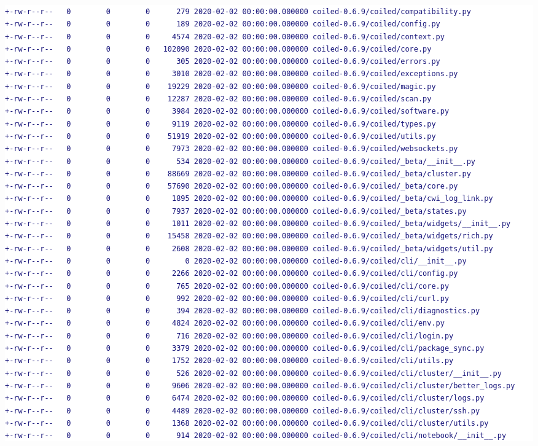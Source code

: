 ```diff
+-rw-r--r--   0        0        0      279 2020-02-02 00:00:00.000000 coiled-0.6.9/coiled/compatibility.py
+-rw-r--r--   0        0        0      189 2020-02-02 00:00:00.000000 coiled-0.6.9/coiled/config.py
+-rw-r--r--   0        0        0     4574 2020-02-02 00:00:00.000000 coiled-0.6.9/coiled/context.py
+-rw-r--r--   0        0        0   102090 2020-02-02 00:00:00.000000 coiled-0.6.9/coiled/core.py
+-rw-r--r--   0        0        0      305 2020-02-02 00:00:00.000000 coiled-0.6.9/coiled/errors.py
+-rw-r--r--   0        0        0     3010 2020-02-02 00:00:00.000000 coiled-0.6.9/coiled/exceptions.py
+-rw-r--r--   0        0        0    19229 2020-02-02 00:00:00.000000 coiled-0.6.9/coiled/magic.py
+-rw-r--r--   0        0        0    12287 2020-02-02 00:00:00.000000 coiled-0.6.9/coiled/scan.py
+-rw-r--r--   0        0        0     3984 2020-02-02 00:00:00.000000 coiled-0.6.9/coiled/software.py
+-rw-r--r--   0        0        0     9119 2020-02-02 00:00:00.000000 coiled-0.6.9/coiled/types.py
+-rw-r--r--   0        0        0    51919 2020-02-02 00:00:00.000000 coiled-0.6.9/coiled/utils.py
+-rw-r--r--   0        0        0     7973 2020-02-02 00:00:00.000000 coiled-0.6.9/coiled/websockets.py
+-rw-r--r--   0        0        0      534 2020-02-02 00:00:00.000000 coiled-0.6.9/coiled/_beta/__init__.py
+-rw-r--r--   0        0        0    88669 2020-02-02 00:00:00.000000 coiled-0.6.9/coiled/_beta/cluster.py
+-rw-r--r--   0        0        0    57690 2020-02-02 00:00:00.000000 coiled-0.6.9/coiled/_beta/core.py
+-rw-r--r--   0        0        0     1895 2020-02-02 00:00:00.000000 coiled-0.6.9/coiled/_beta/cwi_log_link.py
+-rw-r--r--   0        0        0     7937 2020-02-02 00:00:00.000000 coiled-0.6.9/coiled/_beta/states.py
+-rw-r--r--   0        0        0     1011 2020-02-02 00:00:00.000000 coiled-0.6.9/coiled/_beta/widgets/__init__.py
+-rw-r--r--   0        0        0    15458 2020-02-02 00:00:00.000000 coiled-0.6.9/coiled/_beta/widgets/rich.py
+-rw-r--r--   0        0        0     2608 2020-02-02 00:00:00.000000 coiled-0.6.9/coiled/_beta/widgets/util.py
+-rw-r--r--   0        0        0        0 2020-02-02 00:00:00.000000 coiled-0.6.9/coiled/cli/__init__.py
+-rw-r--r--   0        0        0     2266 2020-02-02 00:00:00.000000 coiled-0.6.9/coiled/cli/config.py
+-rw-r--r--   0        0        0      765 2020-02-02 00:00:00.000000 coiled-0.6.9/coiled/cli/core.py
+-rw-r--r--   0        0        0      992 2020-02-02 00:00:00.000000 coiled-0.6.9/coiled/cli/curl.py
+-rw-r--r--   0        0        0      394 2020-02-02 00:00:00.000000 coiled-0.6.9/coiled/cli/diagnostics.py
+-rw-r--r--   0        0        0     4824 2020-02-02 00:00:00.000000 coiled-0.6.9/coiled/cli/env.py
+-rw-r--r--   0        0        0      716 2020-02-02 00:00:00.000000 coiled-0.6.9/coiled/cli/login.py
+-rw-r--r--   0        0        0     3379 2020-02-02 00:00:00.000000 coiled-0.6.9/coiled/cli/package_sync.py
+-rw-r--r--   0        0        0     1752 2020-02-02 00:00:00.000000 coiled-0.6.9/coiled/cli/utils.py
+-rw-r--r--   0        0        0      526 2020-02-02 00:00:00.000000 coiled-0.6.9/coiled/cli/cluster/__init__.py
+-rw-r--r--   0        0        0     9606 2020-02-02 00:00:00.000000 coiled-0.6.9/coiled/cli/cluster/better_logs.py
+-rw-r--r--   0        0        0     6474 2020-02-02 00:00:00.000000 coiled-0.6.9/coiled/cli/cluster/logs.py
+-rw-r--r--   0        0        0     4489 2020-02-02 00:00:00.000000 coiled-0.6.9/coiled/cli/cluster/ssh.py
+-rw-r--r--   0        0        0     1368 2020-02-02 00:00:00.000000 coiled-0.6.9/coiled/cli/cluster/utils.py
+-rw-r--r--   0        0        0      914 2020-02-02 00:00:00.000000 coiled-0.6.9/coiled/cli/notebook/__init__.py
```